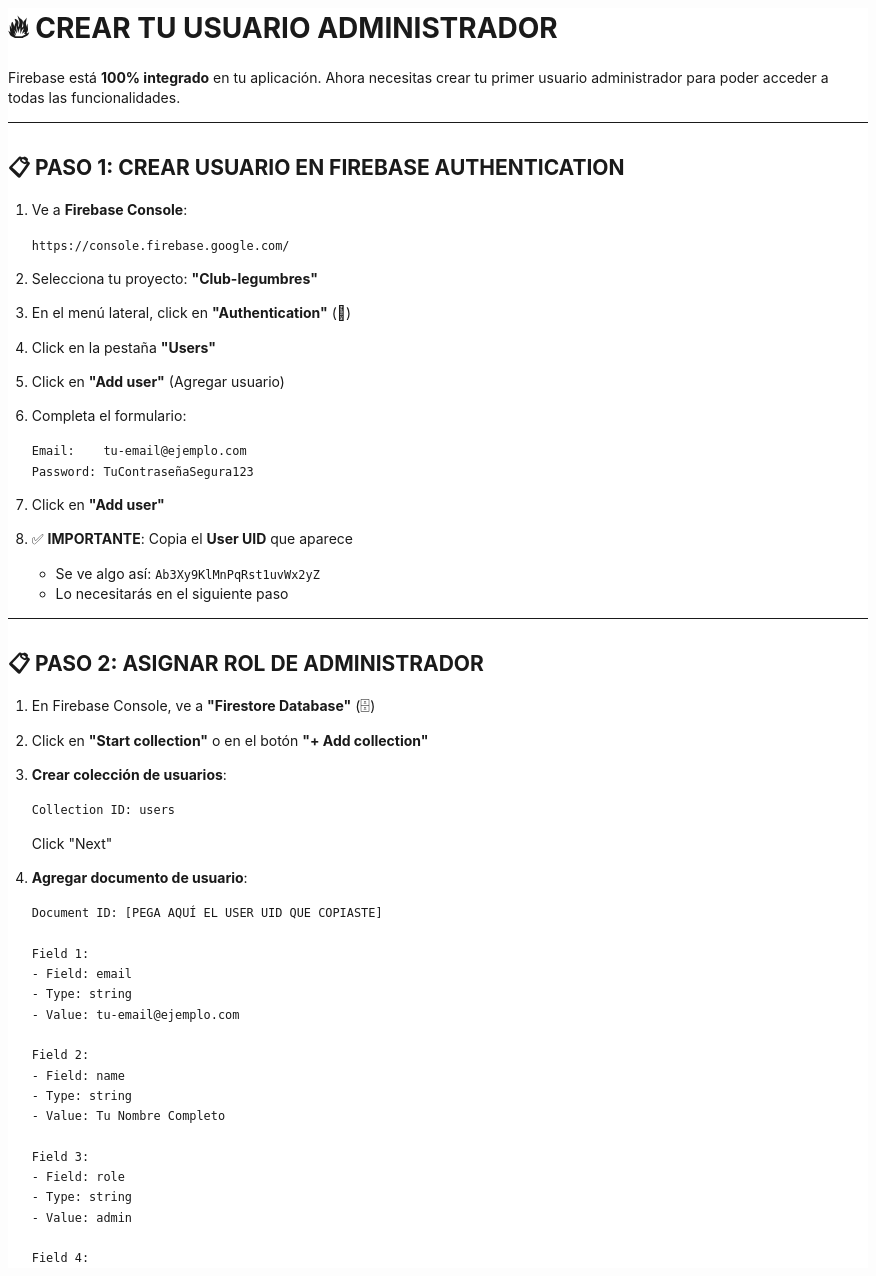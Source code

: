 # 🔥 **CREAR TU USUARIO ADMINISTRADOR**

Firebase está **100% integrado** en tu aplicación. Ahora necesitas crear tu primer usuario administrador para poder acceder a todas las funcionalidades.

---

## 📋 **PASO 1: CREAR USUARIO EN FIREBASE AUTHENTICATION**

1. Ve a **Firebase Console**:
   ```
   https://console.firebase.google.com/
   ```

2. Selecciona tu proyecto: **"Club-legumbres"**

3. En el menú lateral, click en **"Authentication"** (🔐)

4. Click en la pestaña **"Users"**

5. Click en **"Add user"** (Agregar usuario)

6. Completa el formulario:
   ```
   Email:    tu-email@ejemplo.com
   Password: TuContraseñaSegura123
   ```
   
7. Click en **"Add user"**

8. ✅ **IMPORTANTE**: Copia el **User UID** que aparece
   - Se ve algo así: `Ab3Xy9KlMnPqRst1uvWx2yZ`
   - Lo necesitarás en el siguiente paso

---

## 📋 **PASO 2: ASIGNAR ROL DE ADMINISTRADOR**

1. En Firebase Console, ve a **"Firestore Database"** (🗄️)

2. Click en **"Start collection"** o en el botón **"+ Add collection"**

3. **Crear colección de usuarios**:
   ```
   Collection ID: users
   ```
   Click "Next"

4. **Agregar documento de usuario**:
   ```
   Document ID: [PEGA AQUÍ EL USER UID QUE COPIASTE]
   
   Field 1:
   - Field: email
   - Type: string
   - Value: tu-email@ejemplo.com
   
   Field 2:
   - Field: name
   - Type: string
   - Value: Tu Nombre Completo
   
   Field 3:
   - Field: role
   - Type: string
   - Value: admin
   
   Field 4:
   ```